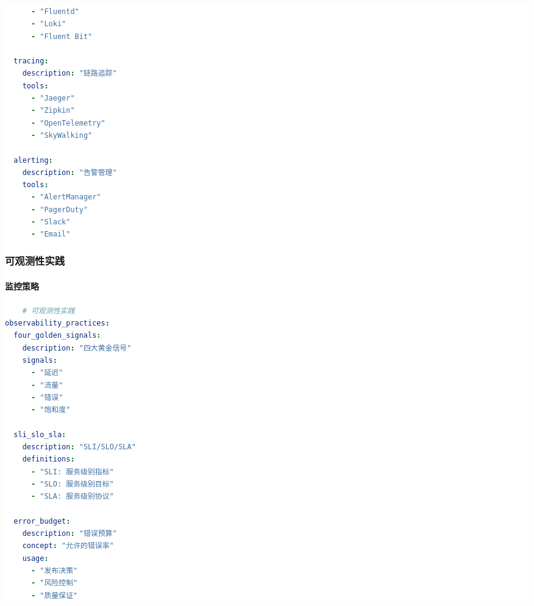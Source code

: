 ```yaml
      - "Fluentd"
      - "Loki"
      - "Fluent Bit"
  
  tracing:
    description: "链路追踪"
    tools:
      - "Jaeger"
      - "Zipkin"
      - "OpenTelemetry"
      - "SkyWalking"
  
  alerting:
    description: "告警管理"
    tools:
      - "AlertManager"
      - "PagerDuty"
      - "Slack"
      - "Email"
```

### 可观测性实践

#### 监控策略

```yaml
    # 可观测性实践
observability_practices:
  four_golden_signals:
    description: "四大黄金信号"
    signals:
      - "延迟"
      - "流量"
      - "错误"
      - "饱和度"
  
  sli_slo_sla:
    description: "SLI/SLO/SLA"
    definitions:
      - "SLI: 服务级别指标"
      - "SLO: 服务级别目标"
      - "SLA: 服务级别协议"
  
  error_budget:
    description: "错误预算"
    concept: "允许的错误率"
    usage:
      - "发布决策"
      - "风险控制"
      - "质量保证"
```
